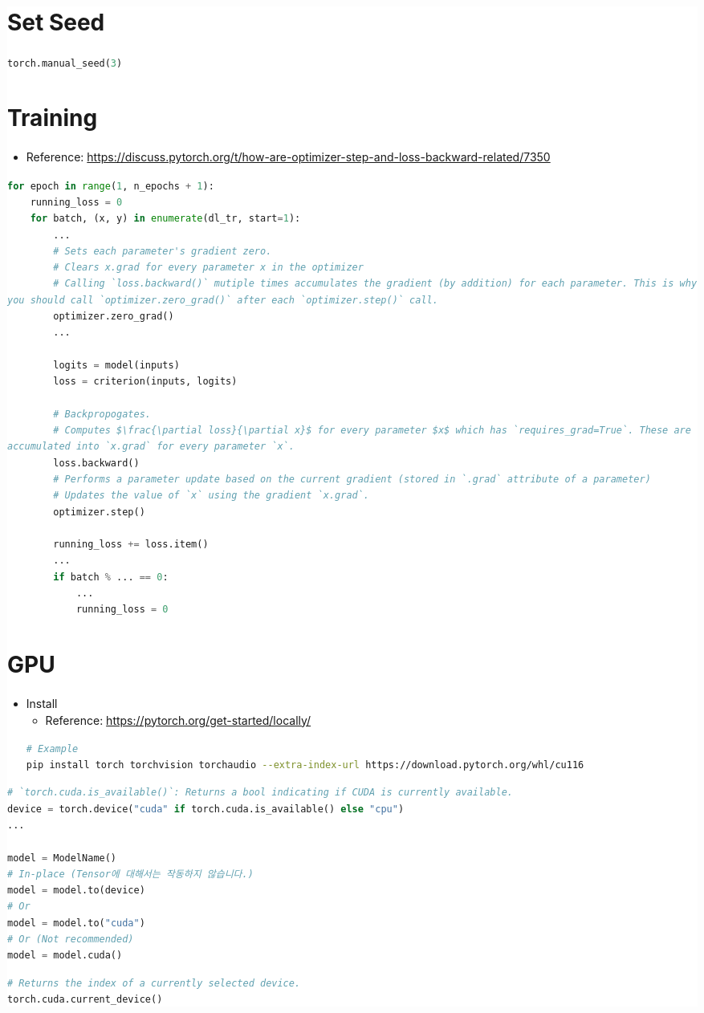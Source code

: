 # Set Seed
```python
torch.manual_seed(3)
```

# Training
- Reference: https://discuss.pytorch.org/t/how-are-optimizer-step-and-loss-backward-related/7350
```python
for epoch in range(1, n_epochs + 1):
	running_loss = 0
	for batch, (x, y) in enumerate(dl_tr, start=1):
		...
        # Sets each parameter's gradient zero.
		# Clears x.grad for every parameter x in the optimizer
        # Calling `loss.backward()` mutiple times accumulates the gradient (by addition) for each parameter. This is why you should call `optimizer.zero_grad()` after each `optimizer.step()` call.
		optimizer.zero_grad()
		...

		logits = model(inputs)
		loss = criterion(inputs, logits)

        # Backpropogates.
		# Computes $\frac{\partial loss}{\partial x}$ for every parameter $x$ which has `requires_grad=True`. These are accumulated into `x.grad` for every parameter `x`.
		loss.backward()
        # Performs a parameter update based on the current gradient (stored in `.grad` attribute of a parameter)
		# Updates the value of `x` using the gradient `x.grad`.
		optimizer.step()

		running_loss += loss.item()
		...
		if batch % ... == 0:
			...
			running_loss = 0
```

# GPU
- Install
  - Reference: https://pytorch.org/get-started/locally/
  ```sh
  # Example
  pip install torch torchvision torchaudio --extra-index-url https://download.pytorch.org/whl/cu116
  ```
```python
# `torch.cuda.is_available()`: Returns a bool indicating if CUDA is currently available.
device = torch.device("cuda" if torch.cuda.is_available() else "cpu")
...

model = ModelName()
# In-place (Tensor에 대해서는 작동하지 않습니다.)
model = model.to(device)
# Or
model = model.to("cuda")
# Or (Not recommended)
model = model.cuda()
```
```python
# Returns the index of a currently selected device.
torch.cuda.current_device()
```